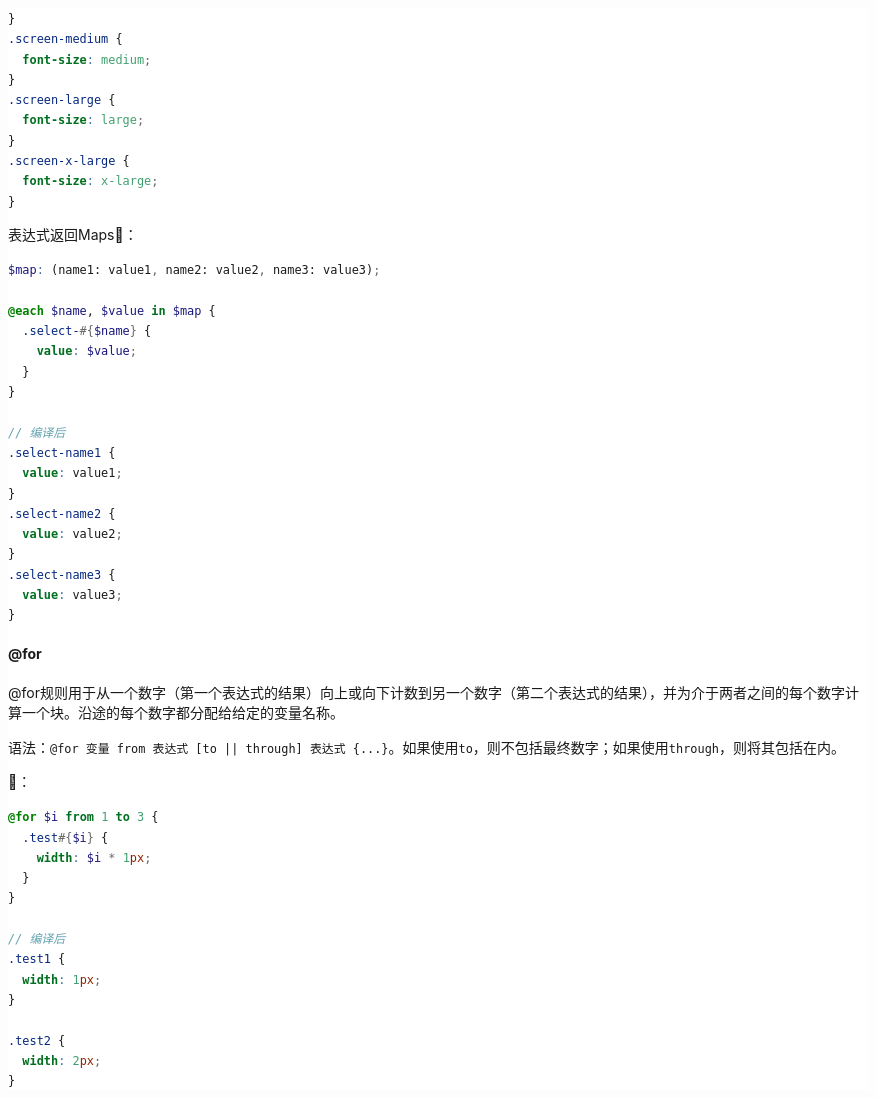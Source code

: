 ```scss
}
.screen-medium {
  font-size: medium;
}
.screen-large {
  font-size: large;
}
.screen-x-large {
  font-size: x-large;
}
```

表达式返回Maps🌰：
```scss
$map: (name1: value1, name2: value2, name3: value3);

@each $name, $value in $map {
  .select-#{$name} {
    value: $value;
  }
}

// 编译后
.select-name1 {
  value: value1;
}
.select-name2 {
  value: value2;
}
.select-name3 {
  value: value3;
}
```

#### @for
@for规则用于从一个数字（第一个表达式的结果）向上或向下计数到另一个数字（第二个表达式的结果），并为介于两者之间的每个数字计算一个块。沿途的每个数字都分配给给定的变量名称。

语法：`@for 变量 from 表达式 [to || through] 表达式 {...}`。如果使用`to`，则不包括最终数字；如果使用`through`，则将其包括在内。

🌰：
```scss
@for $i from 1 to 3 {
  .test#{$i} {
    width: $i * 1px;
  }
}

// 编译后
.test1 {
  width: 1px;
}

.test2 {
  width: 2px;
}
```
